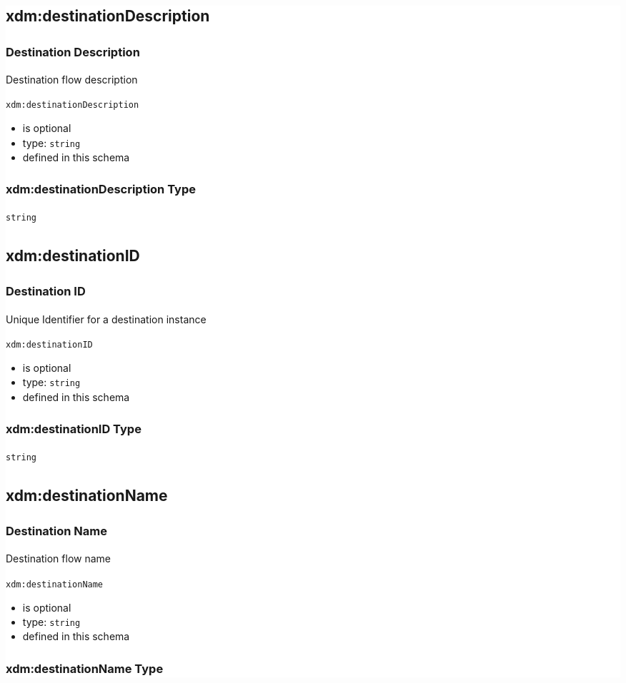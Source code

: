 




## xdm:destinationDescription
### Destination Description

Destination flow description

`xdm:destinationDescription`
* is optional
* type: `string`
* defined in this schema

### xdm:destinationDescription Type


`string`






## xdm:destinationID
### Destination ID

Unique Identifier for a destination instance

`xdm:destinationID`
* is optional
* type: `string`
* defined in this schema

### xdm:destinationID Type


`string`






## xdm:destinationName
### Destination Name

Destination flow name

`xdm:destinationName`
* is optional
* type: `string`
* defined in this schema

### xdm:destinationName Type

